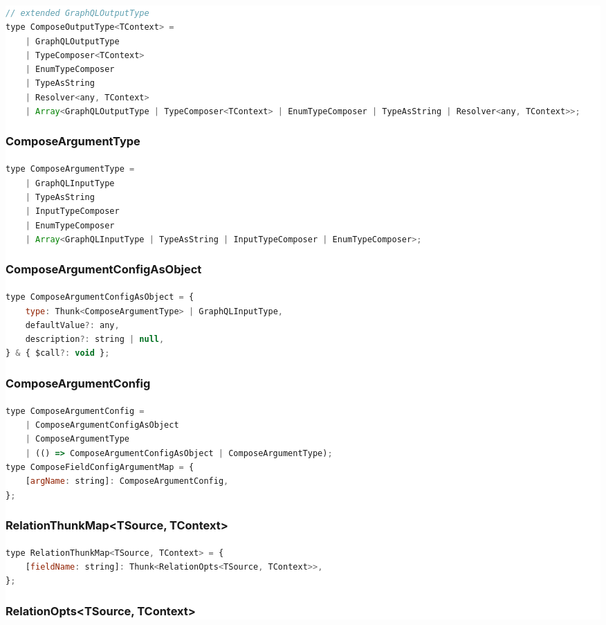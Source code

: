 ```js
// extended GraphQLOutputType
type ComposeOutputType<TContext> =
    | GraphQLOutputType
    | TypeComposer<TContext>
    | EnumTypeComposer
    | TypeAsString
    | Resolver<any, TContext>
    | Array<GraphQLOutputType | TypeComposer<TContext> | EnumTypeComposer | TypeAsString | Resolver<any, TContext>>;
```

### ComposeArgumentType

```js
type ComposeArgumentType =
    | GraphQLInputType
    | TypeAsString
    | InputTypeComposer
    | EnumTypeComposer
    | Array<GraphQLInputType | TypeAsString | InputTypeComposer | EnumTypeComposer>;
```

### ComposeArgumentConfigAsObject

```js
type ComposeArgumentConfigAsObject = {
    type: Thunk<ComposeArgumentType> | GraphQLInputType,
    defaultValue?: any,
    description?: string | null,
} & { $call?: void };
```

### ComposeArgumentConfig

```js
type ComposeArgumentConfig =
    | ComposeArgumentConfigAsObject
    | ComposeArgumentType
    | (() => ComposeArgumentConfigAsObject | ComposeArgumentType);
type ComposeFieldConfigArgumentMap = {
    [argName: string]: ComposeArgumentConfig,
};
```

### RelationThunkMap<TSource, TContext>

```js
type RelationThunkMap<TSource, TContext> = {
    [fieldName: string]: Thunk<RelationOpts<TSource, TContext>>,
};
```

### RelationOpts<TSource, TContext>
